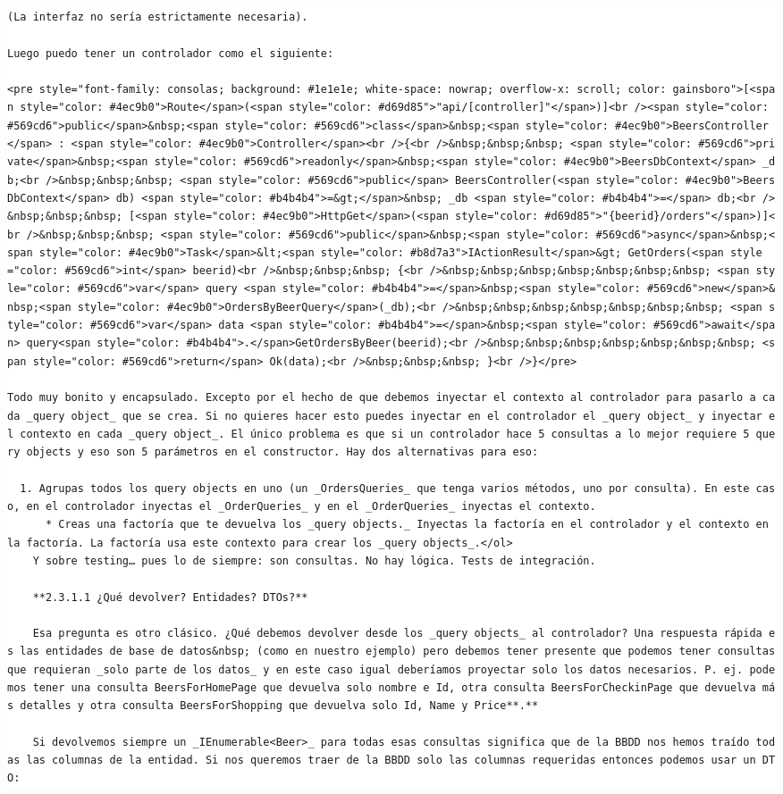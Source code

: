     (La interfaz no sería estrictamente necesaria).
  
    Luego puedo tener un controlador como el siguiente:
    
    <pre style="font-family: consolas; background: #1e1e1e; white-space: nowrap; overflow-x: scroll; color: gainsboro">[<span style="color: #4ec9b0">Route</span>(<span style="color: #d69d85">"api/[controller]"</span>)]<br /><span style="color: #569cd6">public</span>&nbsp;<span style="color: #569cd6">class</span>&nbsp;<span style="color: #4ec9b0">BeersController</span> : <span style="color: #4ec9b0">Controller</span><br />{<br />&nbsp;&nbsp;&nbsp; <span style="color: #569cd6">private</span>&nbsp;<span style="color: #569cd6">readonly</span>&nbsp;<span style="color: #4ec9b0">BeersDbContext</span> _db;<br />&nbsp;&nbsp;&nbsp; <span style="color: #569cd6">public</span> BeersController(<span style="color: #4ec9b0">BeersDbContext</span> db) <span style="color: #b4b4b4">=&gt;</span>&nbsp; _db <span style="color: #b4b4b4">=</span> db;<br />&nbsp;&nbsp;&nbsp; [<span style="color: #4ec9b0">HttpGet</span>(<span style="color: #d69d85">"{beerid}/orders"</span>)]<br />&nbsp;&nbsp;&nbsp; <span style="color: #569cd6">public</span>&nbsp;<span style="color: #569cd6">async</span>&nbsp;<span style="color: #4ec9b0">Task</span>&lt;<span style="color: #b8d7a3">IActionResult</span>&gt; GetOrders(<span style="color: #569cd6">int</span> beerid)<br />&nbsp;&nbsp;&nbsp; {<br />&nbsp;&nbsp;&nbsp;&nbsp;&nbsp;&nbsp;&nbsp; <span style="color: #569cd6">var</span> query <span style="color: #b4b4b4">=</span>&nbsp;<span style="color: #569cd6">new</span>&nbsp;<span style="color: #4ec9b0">OrdersByBeerQuery</span>(_db);<br />&nbsp;&nbsp;&nbsp;&nbsp;&nbsp;&nbsp;&nbsp; <span style="color: #569cd6">var</span> data <span style="color: #b4b4b4">=</span>&nbsp;<span style="color: #569cd6">await</span> query<span style="color: #b4b4b4">.</span>GetOrdersByBeer(beerid);<br />&nbsp;&nbsp;&nbsp;&nbsp;&nbsp;&nbsp;&nbsp; <span style="color: #569cd6">return</span> Ok(data);<br />&nbsp;&nbsp;&nbsp; }<br />}</pre>
    
    Todo muy bonito y encapsulado. Excepto por el hecho de que debemos inyectar el contexto al controlador para pasarlo a cada _query object_ que se crea. Si no quieres hacer esto puedes inyectar en el controlador el _query object_ y inyectar el contexto en cada _query object_. El único problema es que si un controlador hace 5 consultas a lo mejor requiere 5 query objects y eso son 5 parámetros en el constructor. Hay dos alternativas para eso:
    
      1. Agrupas todos los query objects en uno (un _OrdersQueries_ que tenga varios métodos, uno por consulta). En este caso, en el controlador inyectas el _OrderQueries_ y en el _OrderQueries_ inyectas el contexto. 
          * Creas una factoría que te devuelva los _query objects._ Inyectas la factoría en el controlador y el contexto en la factoría. La factoría usa este contexto para crear los _query objects_.</ol> 
        Y sobre testing… pues lo de siempre: son consultas. No hay lógica. Tests de integración.
  
        **2.3.1.1 ¿Qué devolver? Entidades? DTOs?**
  
        Esa pregunta es otro clásico. ¿Qué debemos devolver desde los _query objects_ al controlador? Una respuesta rápida es las entidades de base de datos&nbsp; (como en nuestro ejemplo) pero debemos tener presente que podemos tener consultas que requieran _solo parte de los datos_ y en este caso igual deberíamos proyectar solo los datos necesarios. P. ej. podemos tener una consulta BeersForHomePage que devuelva solo nombre e Id, otra consulta BeersForCheckinPage que devuelva más detalles y otra consulta BeersForShopping que devuelva solo Id, Name y Price**.**
  
        Si devolvemos siempre un _IEnumerable<Beer>_ para todas esas consultas significa que de la BBDD nos hemos traído todas las columnas de la entidad. Si nos queremos traer de la BBDD solo las columnas requeridas entonces podemos usar un DTO:
        

 [1]: https://twitter.com/antiocol
 [2]: https://twitter.com/antiocol/status/849868562076491776
 [3]: https://geeks.ms/rcorral/2008/11/03/el-requeteframework/
 [4]: http://nancyfx.org/
 [5]: https://es.wikipedia.org/wiki/YAGNI
 [6]: https://github.com/JeremySkinner/FluentValidation
 [7]: https://en.wikipedia.org/wiki/Anemic_domain_model
 [8]: https://github.com/jbogard/MediatR
 [9]: https://martinfowler.com/eaaCatalog/unitOfWork.html
 [10]: https://github.com/dotnet/eShopOnContainers/